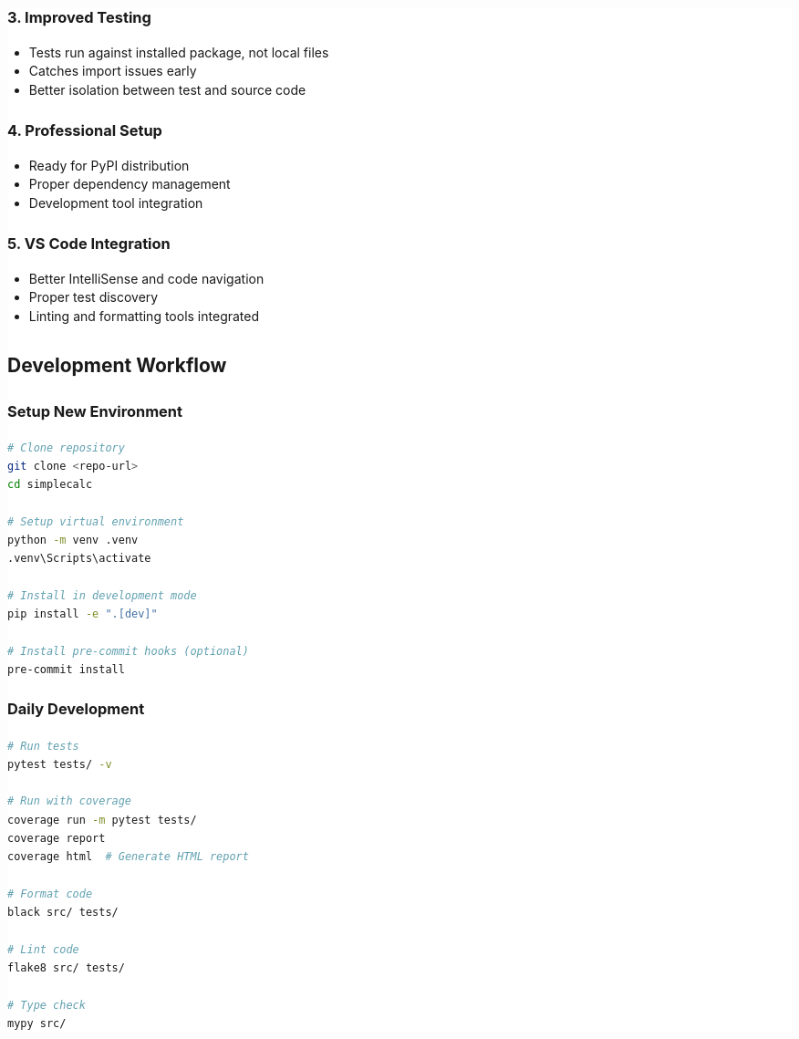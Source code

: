### 3. **Improved Testing**

- Tests run against installed package, not local files
- Catches import issues early
- Better isolation between test and source code

### 4. **Professional Setup**

- Ready for PyPI distribution
- Proper dependency management
- Development tool integration

### 5. **VS Code Integration**

- Better IntelliSense and code navigation
- Proper test discovery
- Linting and formatting tools integrated

## Development Workflow

### Setup New Environment

```bash
# Clone repository
git clone <repo-url>
cd simplecalc

# Setup virtual environment
python -m venv .venv
.venv\Scripts\activate

# Install in development mode
pip install -e ".[dev]"

# Install pre-commit hooks (optional)
pre-commit install
```

### Daily Development

```bash
# Run tests
pytest tests/ -v

# Run with coverage
coverage run -m pytest tests/
coverage report
coverage html  # Generate HTML report

# Format code
black src/ tests/

# Lint code
flake8 src/ tests/

# Type check
mypy src/
```
